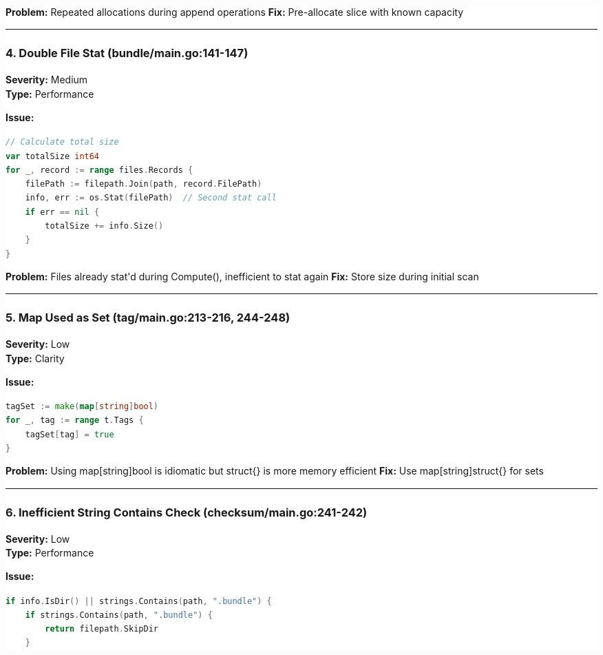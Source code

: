 **Problem:** Repeated allocations during append operations
**Fix:** Pre-allocate slice with known capacity

---

### 4. Double File Stat (bundle/main.go:141-147)
**Severity:** Medium  
**Type:** Performance

**Issue:**
```go
// Calculate total size
var totalSize int64
for _, record := range files.Records {
    filePath := filepath.Join(path, record.FilePath)
    info, err := os.Stat(filePath)  // Second stat call
    if err == nil {
        totalSize += info.Size()
    }
}
```

**Problem:** Files already stat'd during Compute(), inefficient to stat again
**Fix:** Store size during initial scan

---

### 5. Map Used as Set (tag/main.go:213-216, 244-248)
**Severity:** Low  
**Type:** Clarity

**Issue:**
```go
tagSet := make(map[string]bool)
for _, tag := range t.Tags {
    tagSet[tag] = true
}
```

**Problem:** Using map[string]bool is idiomatic but struct{} is more memory efficient
**Fix:** Use map[string]struct{} for sets

---

### 6. Inefficient String Contains Check (checksum/main.go:241-242)
**Severity:** Low  
**Type:** Performance

**Issue:**
```go
if info.IsDir() || strings.Contains(path, ".bundle") {
    if strings.Contains(path, ".bundle") {
        return filepath.SkipDir
    }
```
